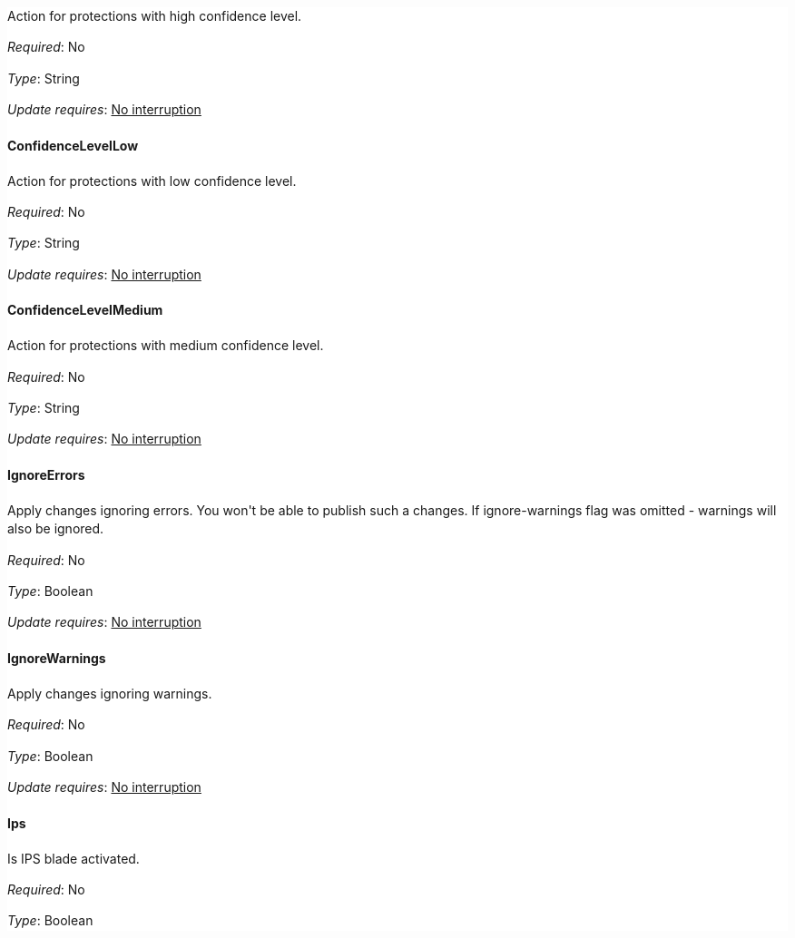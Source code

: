 Action for protections with high confidence level.

_Required_: No

_Type_: String

_Update requires_: [No interruption](https://docs.aws.amazon.com/AWSCloudFormation/latest/UserGuide/using-cfn-updating-stacks-update-behaviors.html#update-no-interrupt)

#### ConfidenceLevelLow

Action for protections with low confidence level.

_Required_: No

_Type_: String

_Update requires_: [No interruption](https://docs.aws.amazon.com/AWSCloudFormation/latest/UserGuide/using-cfn-updating-stacks-update-behaviors.html#update-no-interrupt)

#### ConfidenceLevelMedium

Action for protections with medium confidence level.

_Required_: No

_Type_: String

_Update requires_: [No interruption](https://docs.aws.amazon.com/AWSCloudFormation/latest/UserGuide/using-cfn-updating-stacks-update-behaviors.html#update-no-interrupt)

#### IgnoreErrors

Apply changes ignoring errors. You won't be able to publish such a changes. If ignore-warnings flag was omitted - warnings will also be ignored.

_Required_: No

_Type_: Boolean

_Update requires_: [No interruption](https://docs.aws.amazon.com/AWSCloudFormation/latest/UserGuide/using-cfn-updating-stacks-update-behaviors.html#update-no-interrupt)

#### IgnoreWarnings

Apply changes ignoring warnings.

_Required_: No

_Type_: Boolean

_Update requires_: [No interruption](https://docs.aws.amazon.com/AWSCloudFormation/latest/UserGuide/using-cfn-updating-stacks-update-behaviors.html#update-no-interrupt)

#### Ips

Is IPS blade activated.

_Required_: No

_Type_: Boolean
